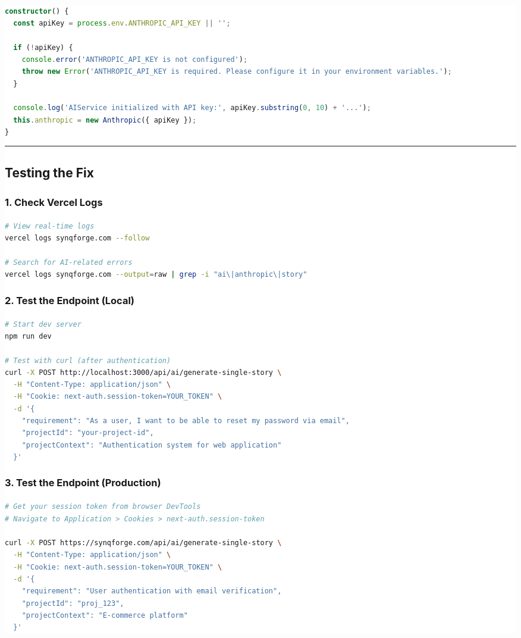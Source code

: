 ```typescript
constructor() {
  const apiKey = process.env.ANTHROPIC_API_KEY || '';
  
  if (!apiKey) {
    console.error('ANTHROPIC_API_KEY is not configured');
    throw new Error('ANTHROPIC_API_KEY is required. Please configure it in your environment variables.');
  }
  
  console.log('AIService initialized with API key:', apiKey.substring(0, 10) + '...');
  this.anthropic = new Anthropic({ apiKey });
}
```

---

## Testing the Fix

### 1. Check Vercel Logs

```bash
# View real-time logs
vercel logs synqforge.com --follow

# Search for AI-related errors
vercel logs synqforge.com --output=raw | grep -i "ai\|anthropic\|story"
```

### 2. Test the Endpoint (Local)

```bash
# Start dev server
npm run dev

# Test with curl (after authentication)
curl -X POST http://localhost:3000/api/ai/generate-single-story \
  -H "Content-Type: application/json" \
  -H "Cookie: next-auth.session-token=YOUR_TOKEN" \
  -d '{
    "requirement": "As a user, I want to be able to reset my password via email",
    "projectId": "your-project-id",
    "projectContext": "Authentication system for web application"
  }'
```

### 3. Test the Endpoint (Production)

```bash
# Get your session token from browser DevTools
# Navigate to Application > Cookies > next-auth.session-token

curl -X POST https://synqforge.com/api/ai/generate-single-story \
  -H "Content-Type: application/json" \
  -H "Cookie: next-auth.session-token=YOUR_TOKEN" \
  -d '{
    "requirement": "User authentication with email verification",
    "projectId": "proj_123",
    "projectContext": "E-commerce platform"
  }'
```
